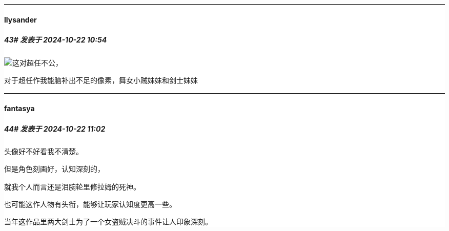 
*****

####  llysander  
##### 43#       发表于 2024-10-22 10:54

<img src="https://static.saraba1st.com/image/smiley/face2017/006.png" referrerpolicy="no-referrer">这对超任不公，

对于超任作我能脑补出不足的像素，舞女小贼妹妹和剑士妹妹


*****

####  fantasya  
##### 44#       发表于 2024-10-22 11:02

头像好不好看我不清楚。

但是角色刻画好，认知深刻的，

就我个人而言还是泪腕轮里修拉姆的死神。

也可能这作人物有头衔，能够让玩家认知度更高一些。

当年这作品里两大剑士为了一个女盗贼决斗的事件让人印象深刻。

